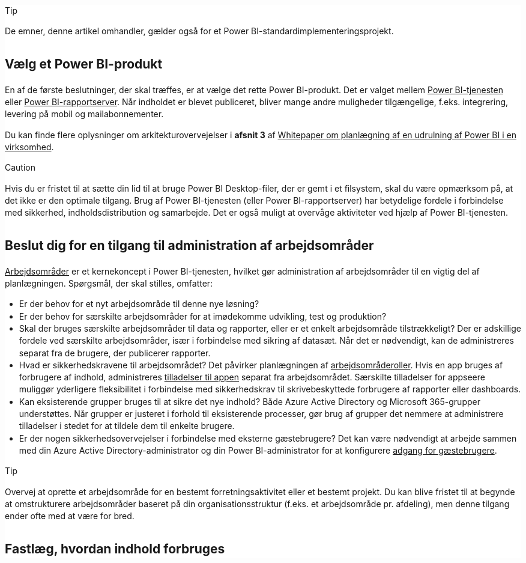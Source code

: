 > [!TIP]
> De emner, denne artikel omhandler, gælder også for et Power BI-standardimplementeringsprojekt.

## <a name="choose-power-bi-product"></a>Vælg et Power BI-produkt

En af de første beslutninger, der skal træffes, er at vælge det rette Power BI-produkt. Det er valget mellem [Power BI-tjenesten](../fundamentals/power-bi-service-overview.md) eller [Power BI-rapportserver](../report-server/get-started.md). Når indholdet er blevet publiceret, bliver mange andre muligheder tilgængelige, f.eks. integrering, levering på mobil og mailabonnementer.

Du kan finde flere oplysninger om arkitekturovervejelser i **afsnit 3** af [Whitepaper om planlægning af en udrulning af Power BI i en virksomhed](https://aka.ms/PBIEnterpriseDeploymentWP).

> [!CAUTION]
> Hvis du er fristet til at sætte din lid til at bruge Power BI Desktop-filer, der er gemt i et filsystem, skal du være opmærksom på, at det ikke er den optimale tilgang. Brug af Power BI-tjenesten (eller Power BI-rapportserver) har betydelige fordele i forbindelse med sikkerhed, indholdsdistribution og samarbejde. Det er også muligt at overvåge aktiviteter ved hjælp af Power BI-tjenesten.

## <a name="decide-on-workspace-management-approach"></a>Beslut dig for en tilgang til administration af arbejdsområder

[Arbejdsområder](../collaborate-share/service-new-workspaces.md) er et kernekoncept i Power BI-tjenesten, hvilket gør administration af arbejdsområder til en vigtig del af planlægningen. Spørgsmål, der skal stilles, omfatter:

- Er der behov for et nyt arbejdsområde til denne nye løsning?
- Er der behov for særskilte arbejdsområder for at imødekomme udvikling, test og produktion?
- Skal der bruges særskilte arbejdsområder til data og rapporter, eller er et enkelt arbejdsområde tilstrækkeligt? Der er adskillige fordele ved særskilte arbejdsområder, især i forbindelse med sikring af datasæt. Når det er nødvendigt, kan de administreres separat fra de brugere, der publicerer rapporter.
- Hvad er sikkerhedskravene til arbejdsområdet? Det påvirker planlægningen af [arbejdsområderoller](../collaborate-share/service-new-workspaces.md#roles-in-the-new-workspaces). Hvis en app bruges af forbrugere af indhold, administreres [tilladelser til appen](../collaborate-share/service-create-distribute-apps.md#publish-your-app) separat fra arbejdsområdet. Særskilte tilladelser for appseere muliggør yderligere fleksibilitet i forbindelse med sikkerhedskrav til skrivebeskyttede forbrugere af rapporter eller dashboards.
- Kan eksisterende grupper bruges til at sikre det nye indhold? Både Azure Active Directory og Microsoft 365-grupper understøttes. Når grupper er justeret i forhold til eksisterende processer, gør brug af grupper det nemmere at administrere tilladelser i stedet for at tildele dem til enkelte brugere.
- Er der nogen sikkerhedsovervejelser i forbindelse med eksterne gæstebrugere? Det kan være nødvendigt at arbejde sammen med din Azure Active Directory-administrator og din Power BI-administrator for at konfigurere [adgang for gæstebrugere](../admin/service-admin-azure-ad-b2b.md).

> [!TIP]
> Overvej at oprette et arbejdsområde for en bestemt forretningsaktivitet eller et bestemt projekt. Du kan blive fristet til at begynde at omstrukturere arbejdsområder baseret på din organisationsstruktur (f.eks. et arbejdsområde pr. afdeling), men denne tilgang ender ofte med at være for bred.

## <a name="determine-how-content-will-be-consumed"></a>Fastlæg, hvordan indhold forbruges
